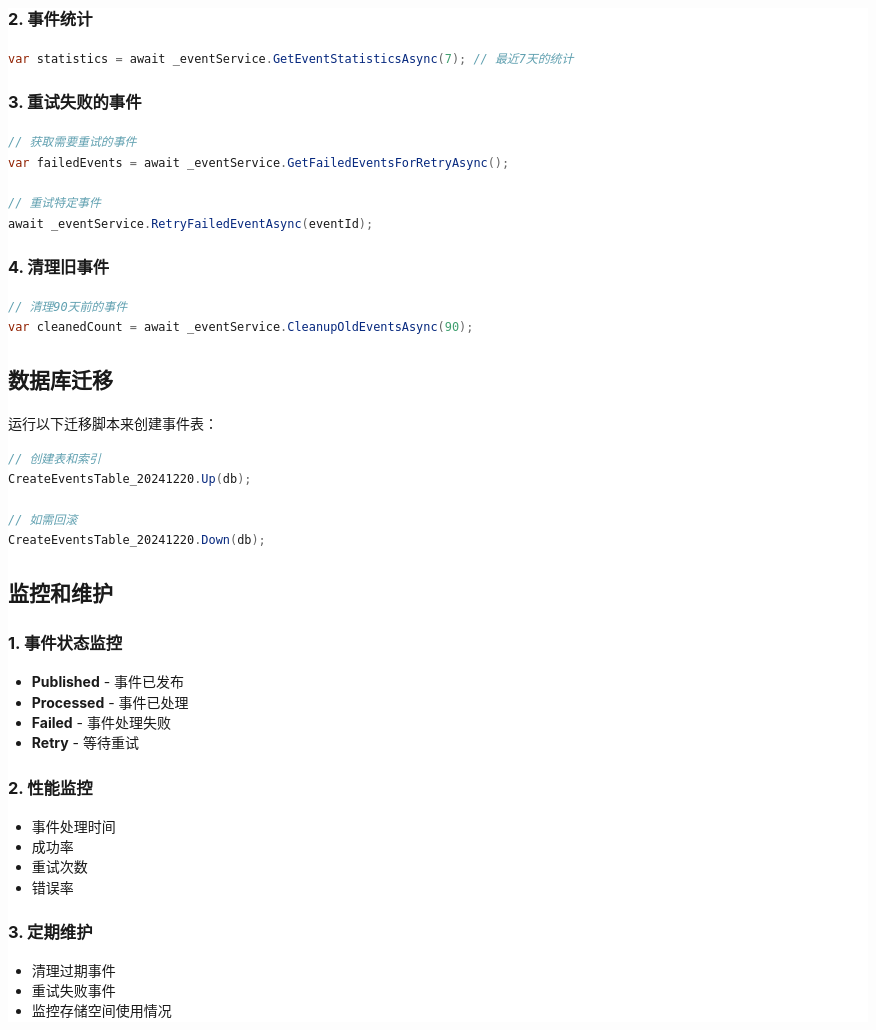 ### 2. 事件统计
```csharp
var statistics = await _eventService.GetEventStatisticsAsync(7); // 最近7天的统计
```

### 3. 重试失败的事件
```csharp
// 获取需要重试的事件
var failedEvents = await _eventService.GetFailedEventsForRetryAsync();

// 重试特定事件
await _eventService.RetryFailedEventAsync(eventId);
```

### 4. 清理旧事件
```csharp
// 清理90天前的事件
var cleanedCount = await _eventService.CleanupOldEventsAsync(90);
```

## 数据库迁移

运行以下迁移脚本来创建事件表：

```csharp
// 创建表和索引
CreateEventsTable_20241220.Up(db);

// 如需回滚
CreateEventsTable_20241220.Down(db);
```

## 监控和维护

### 1. 事件状态监控
- **Published** - 事件已发布
- **Processed** - 事件已处理
- **Failed** - 事件处理失败
- **Retry** - 等待重试

### 2. 性能监控
- 事件处理时间
- 成功率
- 重试次数
- 错误率

### 3. 定期维护
- 清理过期事件
- 重试失败事件
- 监控存储空间使用情况
